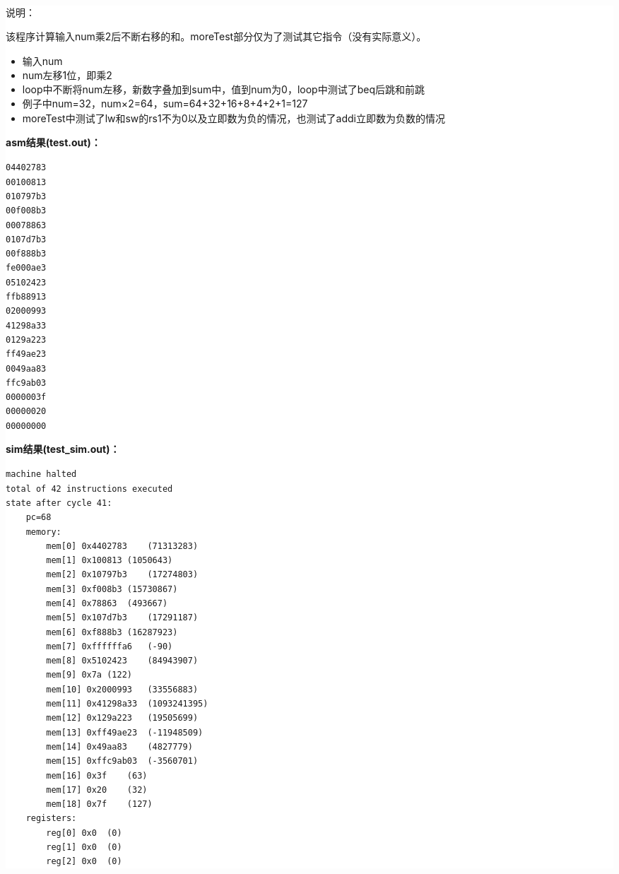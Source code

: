 说明：

该程序计算输入num乘2后不断右移的和。moreTest部分仅为了测试其它指令（没有实际意义）。

- 输入num
- num左移1位，即乘2
- loop中不断将num左移，新数字叠加到sum中，值到num为0，loop中测试了beq后跳和前跳
- 例子中num=32，num×2=64，sum=64+32+16+8+4+2+1=127
- moreTest中测试了lw和sw的rs1不为0以及立即数为负的情况，也测试了addi立即数为负数的情况



**asm结果(test.out)：**

```
04402783
00100813
010797b3
00f008b3
00078863
0107d7b3
00f888b3
fe000ae3
05102423
ffb88913
02000993
41298a33
0129a223
ff49ae23
0049aa83
ffc9ab03
0000003f
00000020
00000000
```



**sim结果(test_sim.out)：**

```
machine halted
total of 42 instructions executed
state after cycle 41:
	pc=68
	memory:
		mem[0] 0x4402783	(71313283)
		mem[1] 0x100813	(1050643)
		mem[2] 0x10797b3	(17274803)
		mem[3] 0xf008b3	(15730867)
		mem[4] 0x78863	(493667)
		mem[5] 0x107d7b3	(17291187)
		mem[6] 0xf888b3	(16287923)
		mem[7] 0xffffffa6	(-90)
		mem[8] 0x5102423	(84943907)
		mem[9] 0x7a	(122)
		mem[10] 0x2000993	(33556883)
		mem[11] 0x41298a33	(1093241395)
		mem[12] 0x129a223	(19505699)
		mem[13] 0xff49ae23	(-11948509)
		mem[14] 0x49aa83	(4827779)
		mem[15] 0xffc9ab03	(-3560701)
		mem[16] 0x3f	(63)
		mem[17] 0x20	(32)
		mem[18] 0x7f	(127)
	registers:
		reg[0] 0x0	(0)
		reg[1] 0x0	(0)
		reg[2] 0x0	(0)
```
